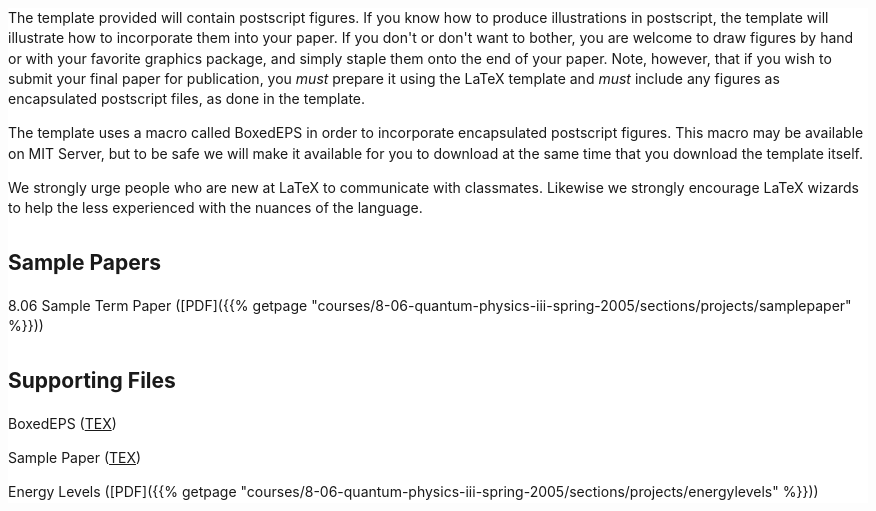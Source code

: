 The template provided will contain postscript figures. If you know how to produce illustrations in postscript, the template will illustrate how to incorporate them into your paper. If you don't or don't want to bother, you are welcome to draw figures by hand or with your favorite graphics package, and simply staple them onto the end of your paper. Note, however, that if you wish to submit your final paper for publication, you _must_ prepare it using the LaTeX template and _must_ include any figures as encapsulated postscript files, as done in the template.

The template uses a macro called BoxedEPS in order to incorporate encapsulated postscript figures. This macro may be available on MIT Server, but to be safe we will make it available for you to download at the same time that you download the template itself.

We strongly urge people who are new at LaTeX to communicate with classmates. Likewise we strongly encourage LaTeX wizards to help the less experienced with the nuances of the language.

Sample Papers
-------------

8.06 Sample Term Paper ([PDF]({{% getpage "courses/8-06-quantum-physics-iii-spring-2005/sections/projects/samplepaper" %}}))

Supporting Files
----------------

BoxedEPS ([TEX](/courses/physics/8-06-quantum-physics-iii-spring-2005/projects/BoxedEPS.tex))

Sample Paper ([TEX](/courses/physics/8-06-quantum-physics-iii-spring-2005/projects/SamplePaper.tex))

Energy Levels ([PDF]({{% getpage "courses/8-06-quantum-physics-iii-spring-2005/sections/projects/energylevels" %}}))